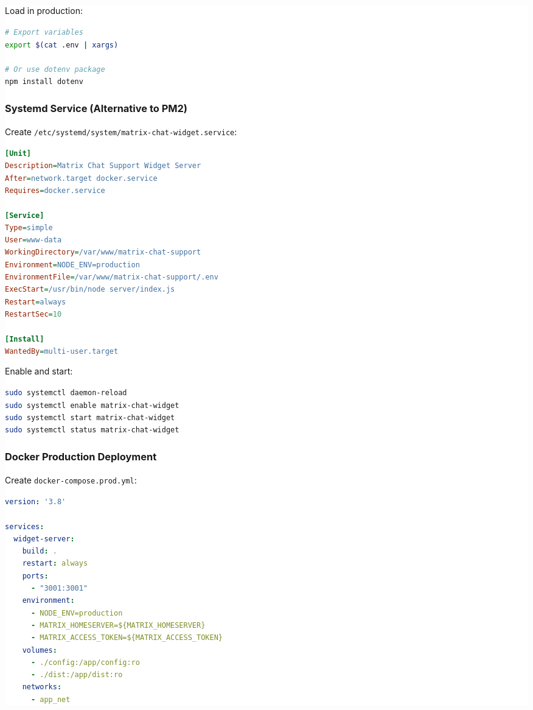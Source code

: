 ```bash
```

Load in production:

```bash
# Export variables
export $(cat .env | xargs)

# Or use dotenv package
npm install dotenv
```

### Systemd Service (Alternative to PM2)

Create `/etc/systemd/system/matrix-chat-widget.service`:

```ini
[Unit]
Description=Matrix Chat Support Widget Server
After=network.target docker.service
Requires=docker.service

[Service]
Type=simple
User=www-data
WorkingDirectory=/var/www/matrix-chat-support
Environment=NODE_ENV=production
EnvironmentFile=/var/www/matrix-chat-support/.env
ExecStart=/usr/bin/node server/index.js
Restart=always
RestartSec=10

[Install]
WantedBy=multi-user.target
```

Enable and start:

```bash
sudo systemctl daemon-reload
sudo systemctl enable matrix-chat-widget
sudo systemctl start matrix-chat-widget
sudo systemctl status matrix-chat-widget
```

### Docker Production Deployment

Create `docker-compose.prod.yml`:

```yaml
version: '3.8'

services:
  widget-server:
    build: .
    restart: always
    ports:
      - "3001:3001"
    environment:
      - NODE_ENV=production
      - MATRIX_HOMESERVER=${MATRIX_HOMESERVER}
      - MATRIX_ACCESS_TOKEN=${MATRIX_ACCESS_TOKEN}
    volumes:
      - ./config:/app/config:ro
      - ./dist:/app/dist:ro
    networks:
      - app_net
```